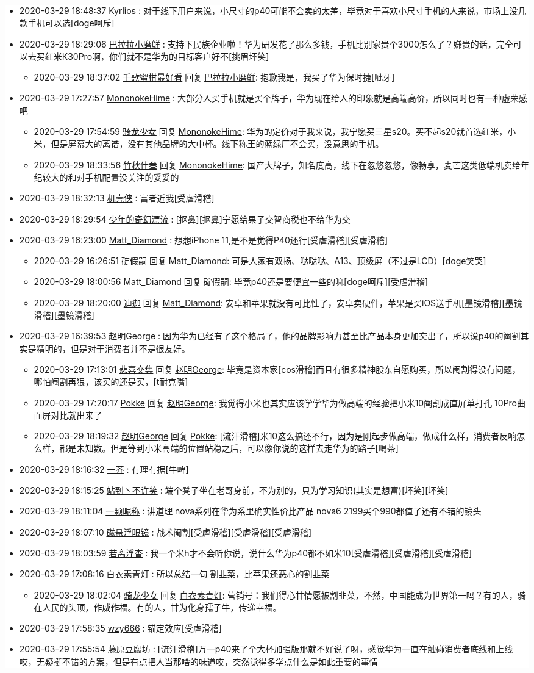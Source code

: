 - 2020-03-29 18:48:37 [Kyrlios](uid=2519503) : 对于线下用户来说，小尺寸的p40可能不会卖的太差，毕竟对于喜欢小尺寸手机的人来说，市场上没几款手机可以选[doge呵斥] 

- 2020-03-29 18:29:06 [巴拉拉小磨鲜](uid=787696) : 支持下民族企业啦！华为研发花了那么多钱，手机比别家贵个3000怎么了？嫌贵的话，完全可以去买红米K30Pro啊，你们就不是华为的目标客户好不[挑眉坏笑] 

    - 2020-03-29 18:37:02 [千歌蜜柑最好看](uid=1256624) 回复 [巴拉拉小磨鲜](uid=787696): 抱歉我是，我买了华为保时捷[呲牙] 

- 2020-03-29 17:27:57 [MononokeHime](uid=850884) : 大部分人买手机就是买个牌子，华为现在给人的印象就是高端高价，所以同时也有一种虚荣感吧 

    - 2020-03-29 17:54:59 [骑龙少女](uid=2934362) 回复 [MononokeHime](uid=850884): 华为的定价对于我来说，我宁愿买三星s20。买不起s20就首选红米，小米，但是屏幕大的离谱，没有其他品牌的大中杯。线下称王的蓝绿厂不会买，没意思的手机。 

    - 2020-03-29 18:33:56 [竹秋什叁](uid=2319428) 回复 [MononokeHime](uid=850884): 国产大牌子，知名度高，线下在忽悠忽悠，像畅享，麦芒这类低端机卖给年纪较大的和对手机配置没关注的妥妥的 

- 2020-03-29 18:32:13 [机壳侠](uid=1476251) : 富者近我[受虐滑稽] 

- 2020-03-29 18:29:54 [少年的奇幻漂流](uid=2136225) : [抠鼻][抠鼻]宁愿给果子交智商税也不给华为交 

- 2020-03-29 16:23:00 [Matt_Diamond](uid=2991583) : 想想iPhone 11,是不是觉得P40还行[受虐滑稽][受虐滑稽] 

    - 2020-03-29 16:26:51 [碇假嗣](uid=1924246) 回复 [Matt_Diamond](uid=2991583): 可是人家有双扬、哒哒哒、A13、顶级屏（不过是LCD）[doge笑哭] 

    - 2020-03-29 18:00:56 [Matt_Diamond](uid=2991583) 回复 [碇假嗣](uid=1924246): 毕竟p40还是要便宜一些的嘛[doge呵斥][受虐滑稽] 

    - 2020-03-29 18:20:00 [迪迦](uid=453489) 回复 [Matt_Diamond](uid=2991583): 安卓和苹果就没有可比性了，安卓卖硬件，苹果是买iOS送手机[墨镜滑稽][墨镜滑稽][墨镜滑稽] 

- 2020-03-29 16:39:53 [赵明George](uid=1549039) : 因为华为已经有了这个格局了，他的品牌影响力甚至比产品本身更加突出了，所以说p40的阉割其实是精明的，但是对于消费者并不是很友好。 

    - 2020-03-29 17:13:01 [悲喜交集](uid=3106927) 回复 [赵明George](uid=1549039): 毕竟是资本家[cos滑稽]而且有很多精神股东自愿购买，所以阉割得没有问题，哪怕阉割再狠，该买的还是买，[t耐克嘴] 

    - 2020-03-29 17:20:17 [Pokke](uid=1129565) 回复 [赵明George](uid=1549039): 我觉得小米也其实应该学学华为做高端的经验把小米10阉割成直屏单打孔 10Pro曲面屏对比就出来了 

    - 2020-03-29 18:19:32 [赵明George](uid=1549039) 回复 [Pokke](uid=1129565): [流汗滑稽]米10这么搞还不行，因为是刚起步做高端，做成什么样，消费者反响怎么样，都是未知数。但是等到小米高端的位置站稳之后，可以像你说的这样去走华为的路子[喝茶] 

- 2020-03-29 18:16:32 [一芥](uid=1059602) : 有理有据[牛啤] 

- 2020-03-29 18:15:25 [站到丶不许笑](uid=1165627) : 端个凳子坐在老哥身前，不为别的，只为学习知识(其实是想富)[坏笑][坏笑] 

- 2020-03-29 18:11:04 [一颗昵称](uid=1192459) : 讲道理 nova系列在华为系里确实性价比产品 nova6 2199买个990都值了还有不错的镜头 

- 2020-03-29 18:07:10 [磁悬浮眼镜](uid=2375334) : 战术阉割[受虐滑稽][受虐滑稽][受虐滑稽] 

- 2020-03-29 18:03:59 [若离浮杳](uid=392724) : 我一个米h才不会听你说，说什么华为p40都不如米10[受虐滑稽][受虐滑稽][受虐滑稽] 

- 2020-03-29 17:08:16 [白衣素青灯](uid=1107730) : 所以总结一句 割韭菜，比苹果还恶心的割韭菜 

    - 2020-03-29 18:02:04 [骑龙少女](uid=2934362) 回复 [白衣素青灯](uid=1107730): 营销号：我们得心甘情愿被割韭菜，不然，中国能成为世界第一吗？有的人，骑在人民的头顶，作威作福。有的人，甘为化身孺子牛，传递幸福。 

- 2020-03-29 17:58:35 [wzy666](uid=2889286) : 锚定效应[受虐滑稽] 

- 2020-03-29 17:55:54 [藤原豆腐坊](uid=528813) : [流汗滑稽]万一p40来了个大杯加强版那就不好说了呀，感觉华为一直在触碰消费者底线和上线哎，无疑挺不错的方案，但是有点把人当那啥的味道哎，突然觉得多学点什么是如此重要的事情 
